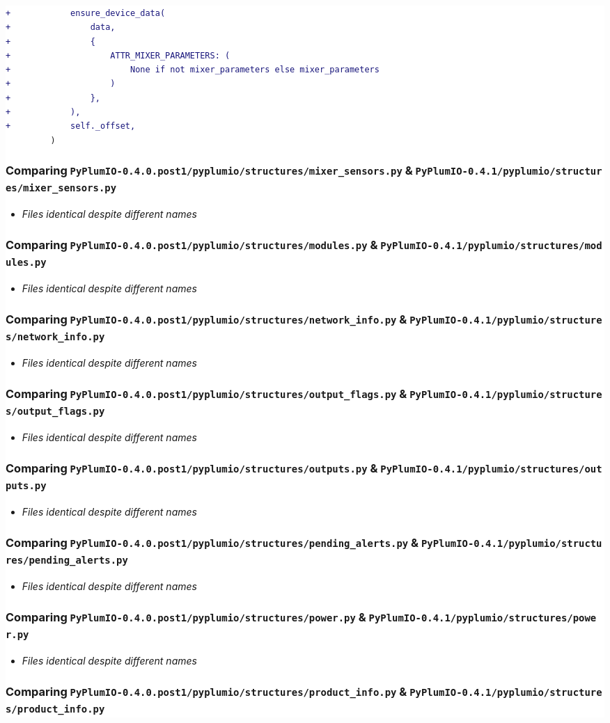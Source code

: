 ```diff
+            ensure_device_data(
+                data,
+                {
+                    ATTR_MIXER_PARAMETERS: (
+                        None if not mixer_parameters else mixer_parameters
+                    )
+                },
+            ),
+            self._offset,
         )
```

### Comparing `PyPlumIO-0.4.0.post1/pyplumio/structures/mixer_sensors.py` & `PyPlumIO-0.4.1/pyplumio/structures/mixer_sensors.py`

 * *Files identical despite different names*

### Comparing `PyPlumIO-0.4.0.post1/pyplumio/structures/modules.py` & `PyPlumIO-0.4.1/pyplumio/structures/modules.py`

 * *Files identical despite different names*

### Comparing `PyPlumIO-0.4.0.post1/pyplumio/structures/network_info.py` & `PyPlumIO-0.4.1/pyplumio/structures/network_info.py`

 * *Files identical despite different names*

### Comparing `PyPlumIO-0.4.0.post1/pyplumio/structures/output_flags.py` & `PyPlumIO-0.4.1/pyplumio/structures/output_flags.py`

 * *Files identical despite different names*

### Comparing `PyPlumIO-0.4.0.post1/pyplumio/structures/outputs.py` & `PyPlumIO-0.4.1/pyplumio/structures/outputs.py`

 * *Files identical despite different names*

### Comparing `PyPlumIO-0.4.0.post1/pyplumio/structures/pending_alerts.py` & `PyPlumIO-0.4.1/pyplumio/structures/pending_alerts.py`

 * *Files identical despite different names*

### Comparing `PyPlumIO-0.4.0.post1/pyplumio/structures/power.py` & `PyPlumIO-0.4.1/pyplumio/structures/power.py`

 * *Files identical despite different names*

### Comparing `PyPlumIO-0.4.0.post1/pyplumio/structures/product_info.py` & `PyPlumIO-0.4.1/pyplumio/structures/product_info.py`
